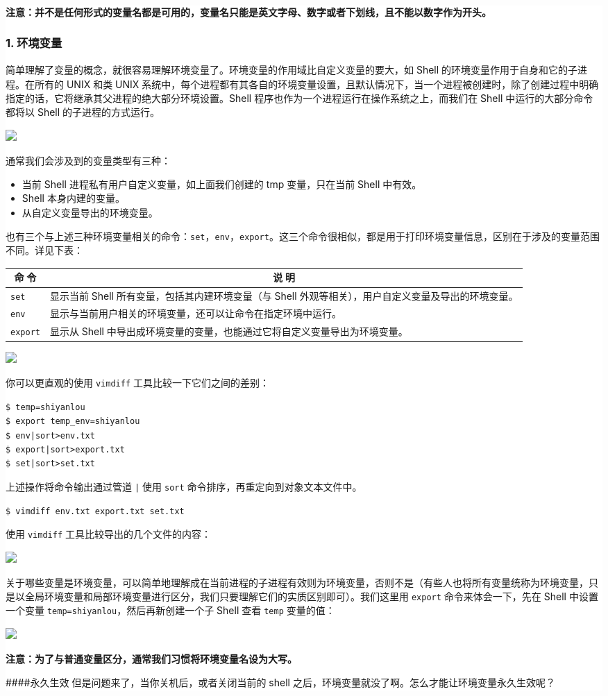 **注意：并不是任何形式的变量名都是可用的，变量名只能是英文字母、数字或者下划线，且不能以数字作为开头。**

### 1. 环境变量

简单理解了变量的概念，就很容易理解环境变量了。环境变量的作用域比自定义变量的要大，如 Shell 的环境变量作用于自身和它的子进程。在所有的 UNIX 和类 UNIX 系统中，每个进程都有其各自的环境变量设置，且默认情况下，当一个进程被创建时，除了创建过程中明确指定的话，它将继承其父进程的绝大部分环境设置。Shell 程序也作为一个进程运行在操作系统之上，而我们在  Shell 中运行的大部分命令都将以 Shell 的子进程的方式运行。

![](https://doc.shiyanlou.com/linux_base/5-2.png/wm)

通常我们会涉及到的变量类型有三种：

- 当前 Shell 进程私有用户自定义变量，如上面我们创建的 tmp 变量，只在当前 Shell 中有效。
- Shell 本身内建的变量。
- 从自定义变量导出的环境变量。

也有三个与上述三种环境变量相关的命令：`set`，`env`，`export`。这三个命令很相似，都是用于打印环境变量信息，区别在于涉及的变量范围不同。详见下表：

| 命 令    | 说 明                                                        |
| -------- | ------------------------------------------------------------ |
| `set`    | 显示当前 Shell 所有变量，包括其内建环境变量（与 Shell 外观等相关），用户自定义变量及导出的环境变量。 |
| `env`    | 显示与当前用户相关的环境变量，还可以让命令在指定环境中运行。 |
| `export` | 显示从 Shell 中导出成环境变量的变量，也能通过它将自定义变量导出为环境变量。 |

![](https://doc.shiyanlou.com/linux_base/5-3.png/wm)

你可以更直观的使用 `vimdiff` 工具比较一下它们之间的差别：

```
$ temp=shiyanlou
$ export temp_env=shiyanlou
$ env|sort>env.txt
$ export|sort>export.txt
$ set|sort>set.txt
```

上述操作将命令输出通过管道 `|` 使用 `sort` 命令排序，再重定向到对象文本文件中。

```
$ vimdiff env.txt export.txt set.txt
```

使用 `vimdiff` 工具比较导出的几个文件的内容：

![](https://doc.shiyanlou.com/linux_base/5-4.png/wm)

关于哪些变量是环境变量，可以简单地理解成在当前进程的子进程有效则为环境变量，否则不是（有些人也将所有变量统称为环境变量，只是以全局环境变量和局部环境变量进行区分，我们只要理解它们的实质区别即可）。我们这里用 `export` 命令来体会一下，先在 Shell 中设置一个变量 `temp=shiyanlou`，然后再新创建一个子 Shell 查看 `temp` 变量的值：

![](https://doc.shiyanlou.com/linux_base/5-5.png/wm)

**注意：为了与普通变量区分，通常我们习惯将环境变量名设为大写。**


####永久生效
但是问题来了，当你关机后，或者关闭当前的 shell 之后，环境变量就没了啊。怎么才能让环境变量永久生效呢？

